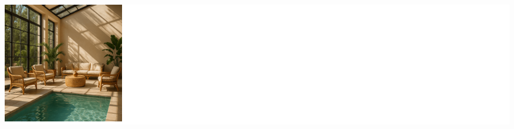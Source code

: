   <img src="../../../translated_images/sunlit_lounge.a75a0cb61749db0eddc1820c30a5fa9a3a9f48518cd7c8df4c2073e8c793bbb7.ta.png" style="width: 30%; max-width: 200px; height: auto;">